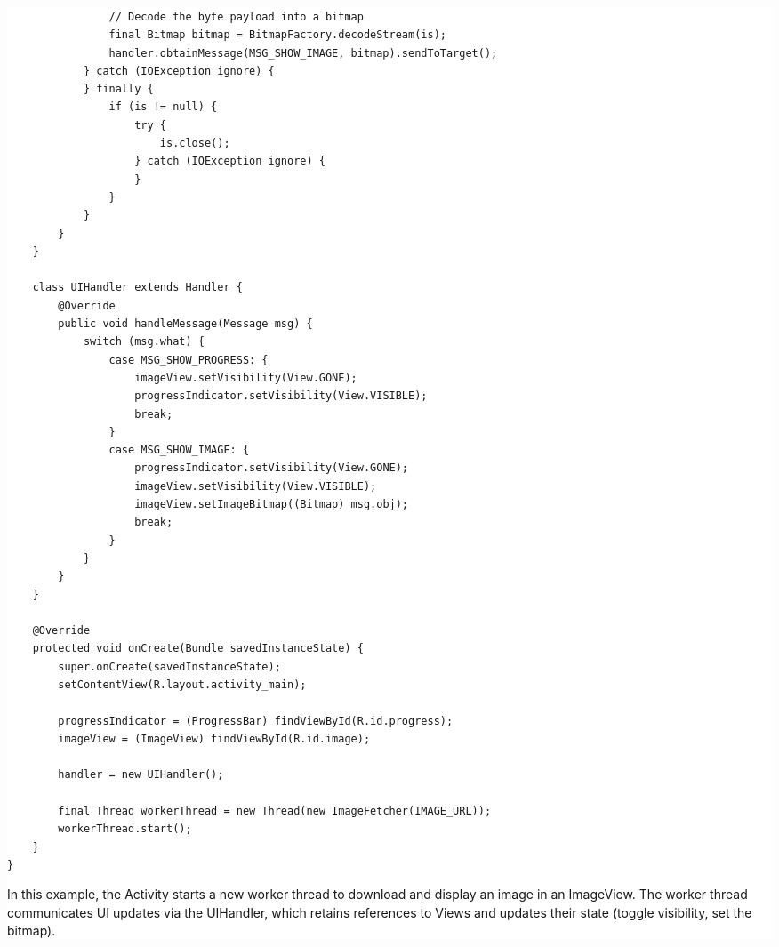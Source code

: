                    // Decode the byte payload into a bitmap
                    final Bitmap bitmap = BitmapFactory.decodeStream(is);
                    handler.obtainMessage(MSG_SHOW_IMAGE, bitmap).sendToTarget();
                } catch (IOException ignore) {
                } finally {
                    if (is != null) {
                        try {
                            is.close();
                        } catch (IOException ignore) {
                        }
                    }
                }
            }
        }

        class UIHandler extends Handler {
            @Override
            public void handleMessage(Message msg) {
                switch (msg.what) {
                    case MSG_SHOW_PROGRESS: {
                        imageView.setVisibility(View.GONE);
                        progressIndicator.setVisibility(View.VISIBLE);
                        break;
                    }
                    case MSG_SHOW_IMAGE: {
                        progressIndicator.setVisibility(View.GONE);
                        imageView.setVisibility(View.VISIBLE);
                        imageView.setImageBitmap((Bitmap) msg.obj);
                        break;
                    }
                }
            }
        }

        @Override
        protected void onCreate(Bundle savedInstanceState) {
            super.onCreate(savedInstanceState);
            setContentView(R.layout.activity_main);

            progressIndicator = (ProgressBar) findViewById(R.id.progress);
            imageView = (ImageView) findViewById(R.id.image);

            handler = new UIHandler();

            final Thread workerThread = new Thread(new ImageFetcher(IMAGE_URL));
            workerThread.start();
        }
    }

In this example, the Activity starts a new worker thread to download and display an image in an ImageView. 
The worker thread communicates UI updates via the UIHandler, which retains references to Views and updates their 
state (toggle visibility, set the bitmap).
